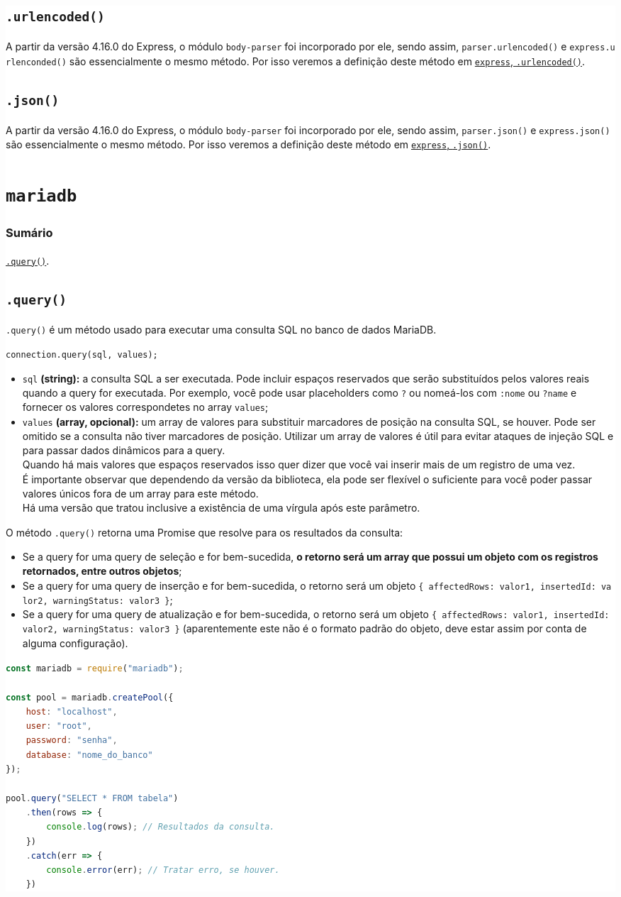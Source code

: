 ## <a id = "urlencoded"></a>`.urlencoded()`

A partir da versão 4.16.0 do Express, o módulo `body-parser` foi incorporado por ele, sendo assim, `parser.urlencoded()` e `express.urlenconded()` são essencialmente o mesmo método. Por isso veremos a definição deste método em [`express`, `.urlencoded()`](metodos-frameworks#urlencoded).

## <a id = "json"></a>`.json()`

A partir da versão 4.16.0 do Express, o módulo `body-parser` foi incorporado por ele, sendo assim, `parser.json()` e `express.json()` são essencialmente o mesmo método. Por isso veremos a definição deste método em [`express`, `.json()`](metodos-frameworks#json).

# <a id = "mariadb"></a>`mariadb`

### Sumário

[`.query()`](#query).

## <a id = "query"></a>`.query()`

`.query()` é um método usado para executar uma consulta SQL no banco de dados MariaDB.

`connection.query(sql, values);`

- `sql` **(string):** a consulta SQL a ser executada. Pode incluir espaços reservados que serão substituídos pelos valores reais quando a query for executada. Por exemplo, você pode usar placeholders como `?` ou nomeá-los com `:nome` ou `?name` e fornecer os valores correspondetes no array `values`;
- `values` **(array, opcional):** um array de valores para substituir marcadores de posição na consulta SQL, se houver. Pode ser omitido se a consulta não tiver marcadores de posição. Utilizar um array de valores é útil para evitar ataques de injeção SQL e para passar dados dinâmicos para a query.\
    Quando há mais valores que espaços reservados isso quer dizer que você vai inserir mais de um registro de uma vez.\
    É importante observar que dependendo da versão da biblioteca, ela pode ser flexível o suficiente para você poder passar valores únicos fora de um array para este método.\
    Há uma versão que tratou inclusive a existência de uma vírgula após este parâmetro.

O método `.query()` retorna uma Promise que resolve para os resultados da consulta:

- Se a query for uma query de seleção e for bem-sucedida, **o retorno será um array que possui um objeto com os registros retornados, entre outros objetos**;
- Se a query for uma query de inserção e for bem-sucedida, o retorno será um objeto `{ affectedRows: valor1, insertedId: valor2, warningStatus: valor3 }`;
- Se a query for uma query de atualização e for bem-sucedida, o retorno será um objeto `{ affectedRows: valor1, insertedId: valor2, warningStatus: valor3 }` (aparentemente este não é o formato padrão do objeto, deve estar assim por conta de alguma configuração).

```JavaScript
const mariadb = require("mariadb");

const pool = mariadb.createPool({
    host: "localhost",
    user: "root",
    password: "senha",
    database: "nome_do_banco"
});

pool.query("SELECT * FROM tabela")
    .then(rows => {
        console.log(rows); // Resultados da consulta.
    })
    .catch(err => {
        console.error(err); // Tratar erro, se houver.
    })
```